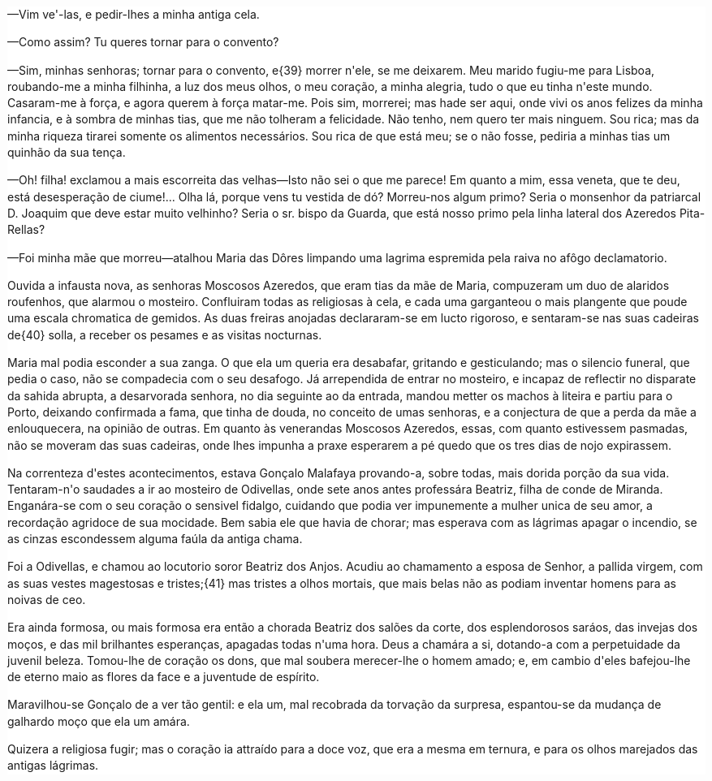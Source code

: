 —Vim ve'-las, e pedir-lhes a minha antiga cela.

—Como assim? Tu queres tornar para o convento?

—Sim, minhas senhoras; tornar para o convento, e{39} morrer n'ele, se me deixarem. Meu marido fugiu-me para Lisboa, roubando-me a minha filhinha, a luz dos meus olhos, o meu coração, a minha alegria, tudo o que eu tinha n'este mundo. Casaram-me à força, e agora querem à força matar-me. Pois sim, morrerei; mas hade ser aqui, onde vivi os anos felizes da minha infancia, e à sombra de minhas tias, que me não tolheram a felicidade. Não tenho, nem quero ter mais ninguem. Sou rica; mas da minha riqueza tirarei somente os alimentos necessários. Sou rica de que está meu; se o não fosse, pediria a minhas tias um quinhão da sua tença.

—Oh! filha! exclamou a mais escorreita das velhas—Isto não sei o que me parece! Em quanto a mim, essa veneta, que te deu, está desesperação de ciume!... Olha lá, porque vens tu vestida de dó? Morreu-nos algum primo? Seria o monsenhor da patriarcal D. Joaquim que deve estar muito velhinho? Seria o sr. bispo da Guarda, que está nosso primo pela linha lateral dos Azeredos Pita-Rellas?

—Foi minha mãe que morreu—atalhou Maria das Dôres limpando uma lagrima espremida pela raiva no afôgo declamatorio.

Ouvida a infausta nova, as senhoras Moscosos Azeredos, que eram tias da mãe de Maria, compuzeram um duo de alaridos roufenhos, que alarmou o mosteiro. Confluiram todas as religiosas à cela, e cada uma garganteou o mais plangente que poude uma escala chromatica de gemidos. As duas freiras anojadas declararam-se em lucto rigoroso, e sentaram-se nas suas cadeiras de{40} solla, a receber os pesames e as visitas nocturnas.

Maria mal podia esconder a sua zanga. O que ela um queria era desabafar, gritando e gesticulando; mas o silencio funeral, que pedia o caso, não se compadecia com o seu desafogo. Já arrependida de entrar no mosteiro, e incapaz de reflectir no disparate da sahida abrupta, a desarvorada senhora, no dia seguinte ao da entrada, mandou metter os machos à liteira e partiu para o Porto, deixando confirmada a fama, que tinha de douda, no conceito de umas senhoras, e a conjectura de que a perda da mãe a enlouquecera, na opinião de outras. Em quanto às venerandas Moscosos Azeredos, essas, com quanto estivessem pasmadas, não se moveram das suas cadeiras, onde lhes impunha a praxe esperarem a pé quedo que os tres dias de nojo expirassem.

Na correnteza d'estes acontecimentos, estava Gonçalo Malafaya provando-a, sobre todas, mais dorida porção da sua vida. Tentaram-n'o saudades a ir ao mosteiro de Odivellas, onde sete anos antes professára Beatriz, filha de conde de Miranda. Enganára-se com o seu coração o sensivel fidalgo, cuidando que podia ver impunemente a mulher unica de seu amor, a recordação agridoce de sua mocidade. Bem sabia ele que havia de chorar; mas esperava com as lágrimas apagar o incendio, se as cinzas escondessem alguma faúla da antiga chama.

Foi a Odivellas, e chamou ao locutorio soror Beatriz dos Anjos. Acudiu ao chamamento a esposa de Senhor, a pallida virgem, com as suas vestes magestosas e tristes;{41} mas tristes a olhos mortais, que mais belas não as podiam inventar homens para as noivas de ceo.

Era ainda formosa, ou mais formosa era então a chorada Beatriz dos salões da corte, dos esplendorosos saráos, das invejas dos moços, e das mil brilhantes esperanças, apagadas todas n'uma hora. Deus a chamára a si, dotando-a com a perpetuidade da juvenil beleza. Tomou-lhe de coração os dons, que mal soubera merecer-lhe o homem amado; e, em cambio d'eles bafejou-lhe de eterno maio as flores da face e a juventude de espírito.

Maravilhou-se Gonçalo de a ver tão gentil: e ela um, mal recobrada da torvação da surpresa, espantou-se da mudança de galhardo moço que ela um amára.

Quizera a religiosa fugir; mas o coração ia attraído para a doce voz, que era a mesma em ternura, e para os olhos marejados das antigas lágrimas.
